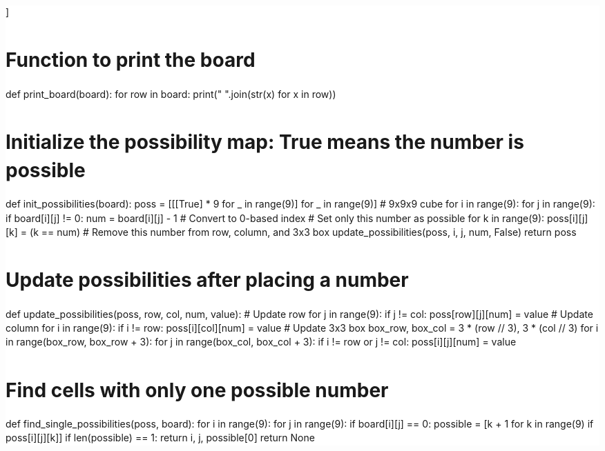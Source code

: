]

# Function to print the board
def print_board(board):
    for row in board:
        print(" ".join(str(x) for x in row))

# Initialize the possibility map: True means the number is possible
def init_possibilities(board):
    poss = [[[True] * 9 for _ in range(9)] for _ in range(9)]  # 9x9x9 cube
    for i in range(9):
        for j in range(9):
            if board[i][j] != 0:
                num = board[i][j] - 1  # Convert to 0-based index
                # Set only this number as possible
                for k in range(9):
                    poss[i][j][k] = (k == num)
                # Remove this number from row, column, and 3x3 box
                update_possibilities(poss, i, j, num, False)
    return poss

# Update possibilities after placing a number
def update_possibilities(poss, row, col, num, value):
    # Update row
    for j in range(9):
        if j != col:
            poss[row][j][num] = value
    # Update column
    for i in range(9):
        if i != row:
            poss[i][col][num] = value
    # Update 3x3 box
    box_row, box_col = 3 * (row // 3), 3 * (col // 3)
    for i in range(box_row, box_row + 3):
        for j in range(box_col, box_col + 3):
            if i != row or j != col:
                poss[i][j][num] = value

# Find cells with only one possible number
def find_single_possibilities(poss, board):
    for i in range(9):
        for j in range(9):
            if board[i][j] == 0:
                possible = [k + 1 for k in range(9) if poss[i][j][k]]
                if len(possible) == 1:
                    return i, j, possible[0]
    return None
